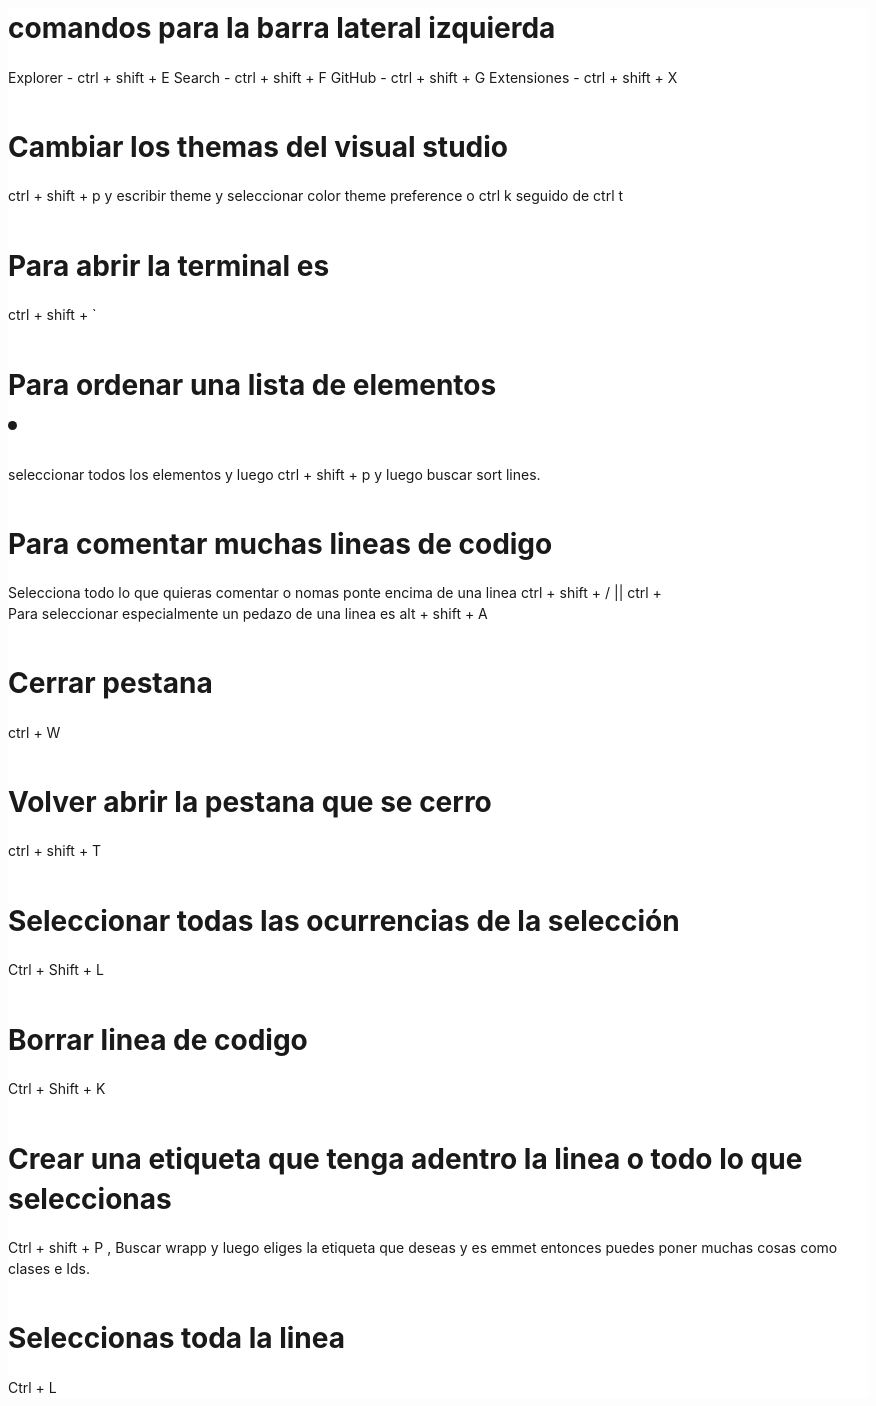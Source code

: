 # comandos para la barra lateral izquierda
Explorer - ctrl + shift + E
Search - ctrl + shift + F
GitHub - ctrl + shift + G
Extensiones - ctrl + shift + X

# Cambiar los themas del visual studio
ctrl + shift + p y escribir theme y seleccionar color theme preference o ctrl k seguido de ctrl t

# Para abrir la terminal es 
ctrl + shift + `

# Para ordenar una lista de elementos <li>
seleccionar todos los elementos y luego ctrl + shift + p y luego buscar sort lines.

# Para comentar muchas lineas de codigo 
Selecciona todo lo que quieras comentar o nomas ponte encima de una linea ctrl + shift + / || ctrl + \
Para seleccionar especialmente un pedazo de una linea es alt + shift + A

# Cerrar pestana
ctrl + W

# Volver abrir la pestana que se cerro
ctrl + shift + T

# Seleccionar todas las ocurrencias de la selección
Ctrl + Shift + L

# Borrar linea de codigo
Ctrl + Shift + K

# Crear una etiqueta que tenga adentro la linea o todo lo que seleccionas
Ctrl + shift + P , Buscar wrapp y luego eliges la etiqueta que deseas y es emmet entonces puedes
poner muchas cosas como clases e Ids.  

# Seleccionas toda la linea
Ctrl + L
